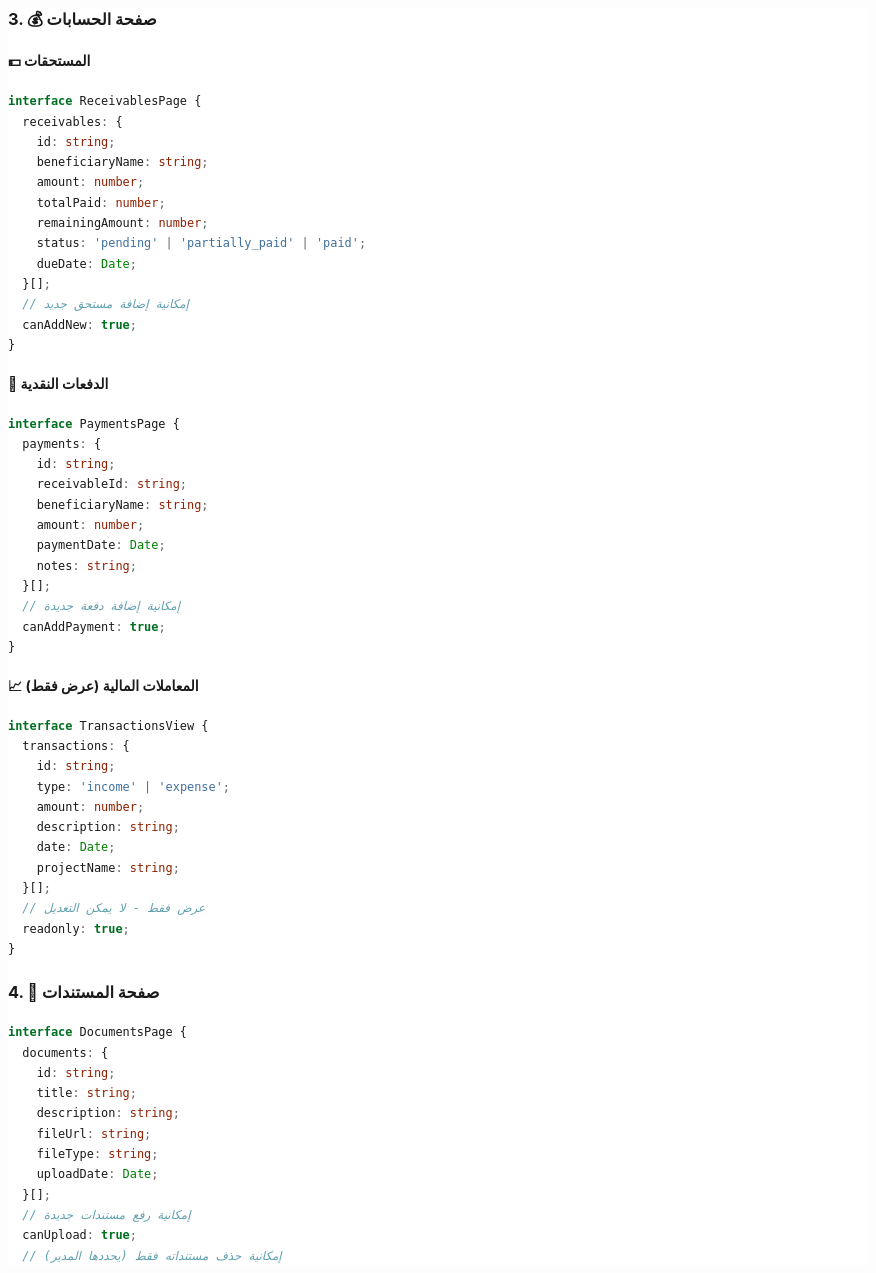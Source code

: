 ### 3. 💰 صفحة الحسابات
#### 💵 المستحقات
```typescript
interface ReceivablesPage {
  receivables: {
    id: string;
    beneficiaryName: string;
    amount: number;
    totalPaid: number;
    remainingAmount: number;
    status: 'pending' | 'partially_paid' | 'paid';
    dueDate: Date;
  }[];
  // إمكانية إضافة مستحق جديد
  canAddNew: true;
}
```

#### 💸 الدفعات النقدية
```typescript
interface PaymentsPage {
  payments: {
    id: string;
    receivableId: string;
    beneficiaryName: string;
    amount: number;
    paymentDate: Date;
    notes: string;
  }[];
  // إمكانية إضافة دفعة جديدة
  canAddPayment: true;
}
```

#### 📈 المعاملات المالية (عرض فقط)
```typescript
interface TransactionsView {
  transactions: {
    id: string;
    type: 'income' | 'expense';
    amount: number;
    description: string;
    date: Date;
    projectName: string;
  }[];
  // عرض فقط - لا يمكن التعديل
  readonly: true;
}
```

### 4. 📄 صفحة المستندات
```typescript
interface DocumentsPage {
  documents: {
    id: string;
    title: string;
    description: string;
    fileUrl: string;
    fileType: string;
    uploadDate: Date;
  }[];
  // إمكانية رفع مستندات جديدة
  canUpload: true;
  // إمكانية حذف مستنداته فقط (يحددها المدير)
```